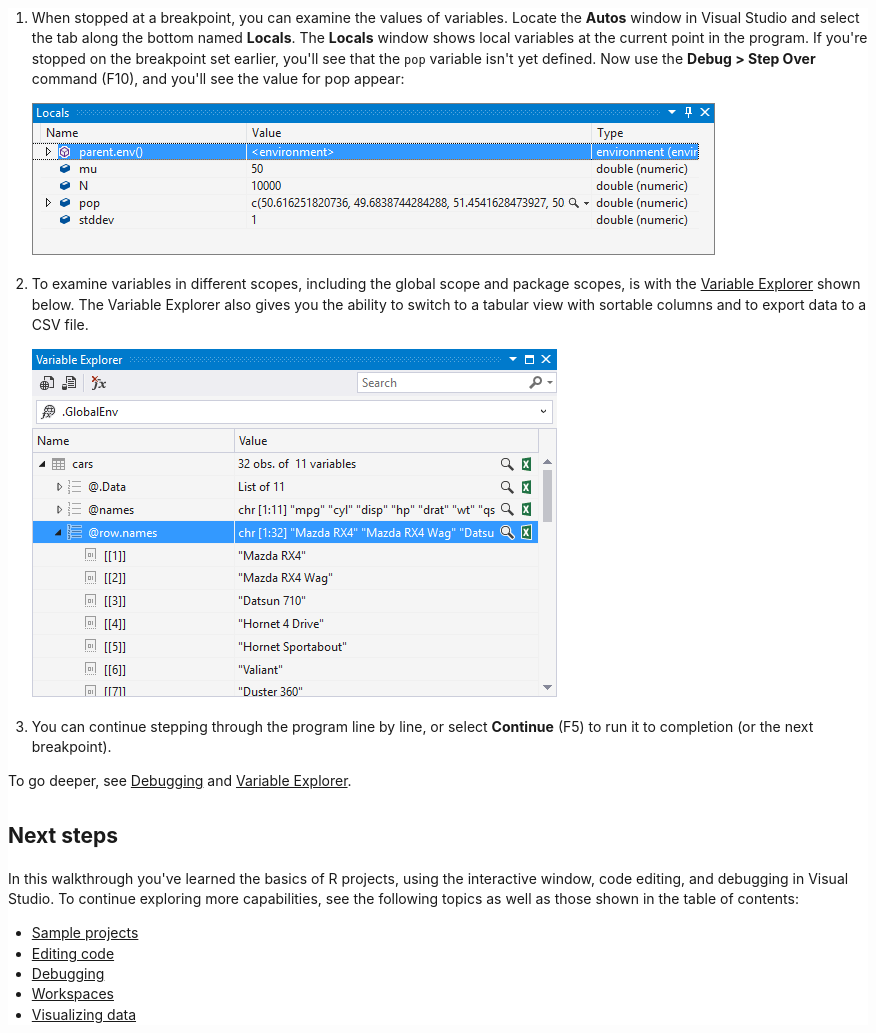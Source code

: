 1. When stopped at a breakpoint, you can examine the values of variables. Locate the **Autos** window in Visual Studio and select the tab along the bottom named **Locals**. The **Locals** window shows local variables at the current point in the program. If you're stopped on the breakpoint set earlier, you'll see that the `pop` variable isn't yet defined. Now use the **Debug > Step Over** command (F10), and you'll see the value for pop appear:

    ![Locals window in Visual Studio](media/getting-started-14-debug4.png)

1. To examine variables in different scopes, including the global scope and package scopes, is with the [Variable Explorer](variable-explorer.md) shown below. The Variable Explorer also gives you the ability to switch to a tabular view with sortable columns and to export data to a CSV file.

    ![Expanded view of the Variable Explorer](media/variable-explorer-expanded-results.png)

1. You can continue stepping through the program line by line, or select **Continue** (F5) to run it to completion (or the next breakpoint).

To go deeper, see [Debugging](debugging.md) and [Variable Explorer](variable-explorer.md).

## Next steps

In this walkthrough you've learned the basics of R projects, using the interactive window, code editing, and debugging in Visual Studio. To continue exploring more capabilities, see the following topics as well as those shown in the table of contents:

- [Sample projects](getting-started-samples.md)
- [Editing code](code-editing.md)
- [Debugging](debugging.md)
- [Workspaces](workspaces.md)
- [Visualizing data](visualizing-data.md)
